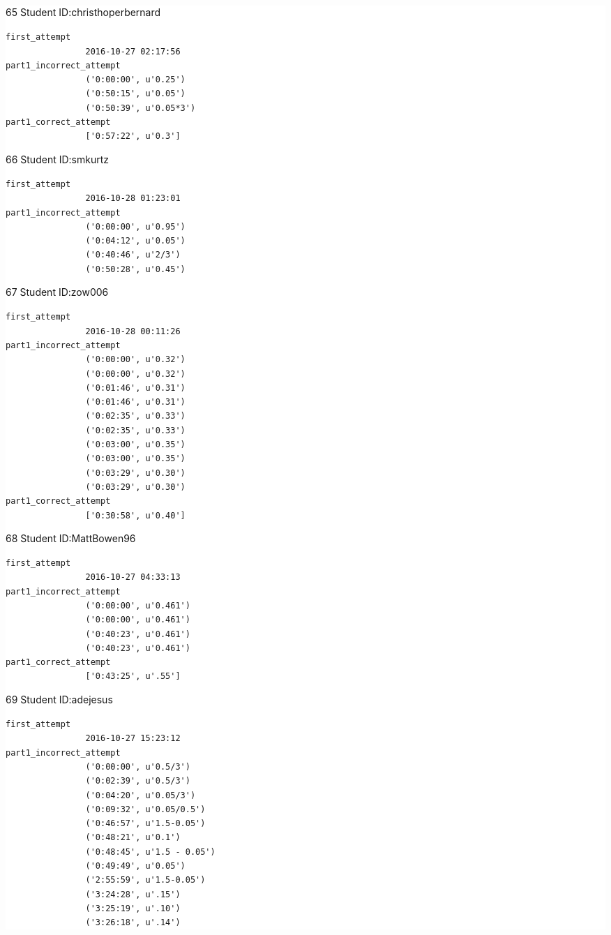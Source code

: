 65 Student ID:christhoperbernard

	first_attempt
					2016-10-27 02:17:56
	part1_incorrect_attempt
					('0:00:00', u'0.25')
					('0:50:15', u'0.05')
					('0:50:39', u'0.05*3')
	part1_correct_attempt
					['0:57:22', u'0.3']

66 Student ID:smkurtz

	first_attempt
					2016-10-28 01:23:01
	part1_incorrect_attempt
					('0:00:00', u'0.95')
					('0:04:12', u'0.05')
					('0:40:46', u'2/3')
					('0:50:28', u'0.45')

67 Student ID:zow006

	first_attempt
					2016-10-28 00:11:26
	part1_incorrect_attempt
					('0:00:00', u'0.32')
					('0:00:00', u'0.32')
					('0:01:46', u'0.31')
					('0:01:46', u'0.31')
					('0:02:35', u'0.33')
					('0:02:35', u'0.33')
					('0:03:00', u'0.35')
					('0:03:00', u'0.35')
					('0:03:29', u'0.30')
					('0:03:29', u'0.30')
	part1_correct_attempt
					['0:30:58', u'0.40']

68 Student ID:MattBowen96

	first_attempt
					2016-10-27 04:33:13
	part1_incorrect_attempt
					('0:00:00', u'0.461')
					('0:00:00', u'0.461')
					('0:40:23', u'0.461')
					('0:40:23', u'0.461')
	part1_correct_attempt
					['0:43:25', u'.55']

69 Student ID:adejesus

	first_attempt
					2016-10-27 15:23:12
	part1_incorrect_attempt
					('0:00:00', u'0.5/3')
					('0:02:39', u'0.5/3')
					('0:04:20', u'0.05/3')
					('0:09:32', u'0.05/0.5')
					('0:46:57', u'1.5-0.05')
					('0:48:21', u'0.1')
					('0:48:45', u'1.5 - 0.05')
					('0:49:49', u'0.05')
					('2:55:59', u'1.5-0.05')
					('3:24:28', u'.15')
					('3:25:19', u'.10')
					('3:26:18', u'.14')
